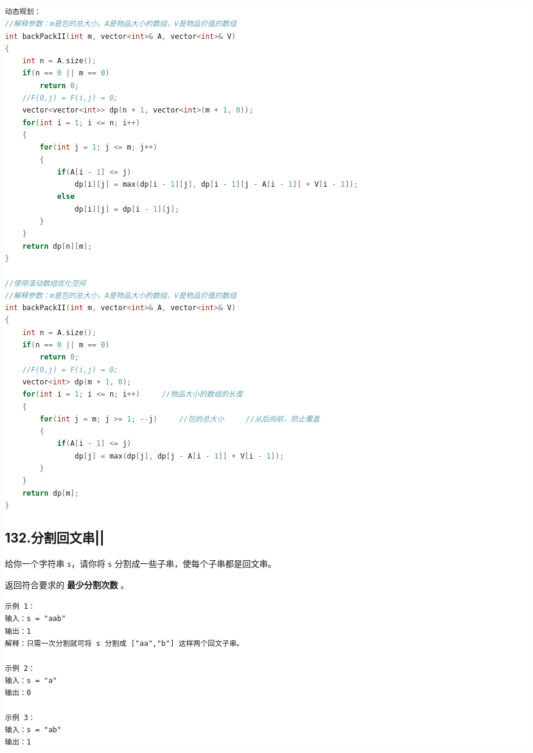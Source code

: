 ```c++
动态规划：
//解释参数：m是包的总大小，A是物品大小的数组，V是物品价值的数组
int backPackII(int m, vector<int>& A, vector<int>& V)
{
	int n = A.size();
    if(n == 0 || m == 0)
        return 0;
    //F(0,j) = F(i,j) = 0;
    vector<vector<int>> dp(n + 1, vector<int>(m + 1, 0));
    for(int i = 1; i <= n; i++)
    {
        for(int j = 1; j <= m; j++)
        {
            if(A[i - 1] <= j)
                dp[i][j] = max(dp[i - 1][j], dp[i - 1][j - A[i - 1]] + V[i - 1]);
            else
                dp[i][j] = dp[i - 1][j];
        }
    }
    return dp[n][m];
}

//使用滚动数组优化空间
//解释参数：m是包的总大小，A是物品大小的数组，V是物品价值的数组
int backPackII(int m, vector<int>& A, vector<int>& V)
{
	int n = A.size();
    if(n == 0 || m == 0)
        return 0;
    //F(0,j) = F(i,j) = 0;
    vector<int> dp(m + 1, 0);
    for(int i = 1; i <= n; i++)		//物品大小的数组的长度
    {
        for(int j = m; j >= 1; --j)		//包的总大小		//从后向前，防止覆盖
        {
            if(A[i - 1] <= j)
                dp[j] = max(dp[j], dp[j - A[i - 1]] + V[i - 1]);
        }
    }
    return dp[m];
}
```

## 132.分割回文串||

给你一个字符串 `s`，请你将 `s` 分割成一些子串，使每个子串都是回文串。

返回符合要求的 **最少分割次数** 。

```
示例 1：
输入：s = "aab"
输出：1
解释：只需一次分割就可将 s 分割成 ["aa","b"] 这样两个回文子串。

示例 2：
输入：s = "a"
输出：0

示例 3：
输入：s = "ab"
输出：1
```
